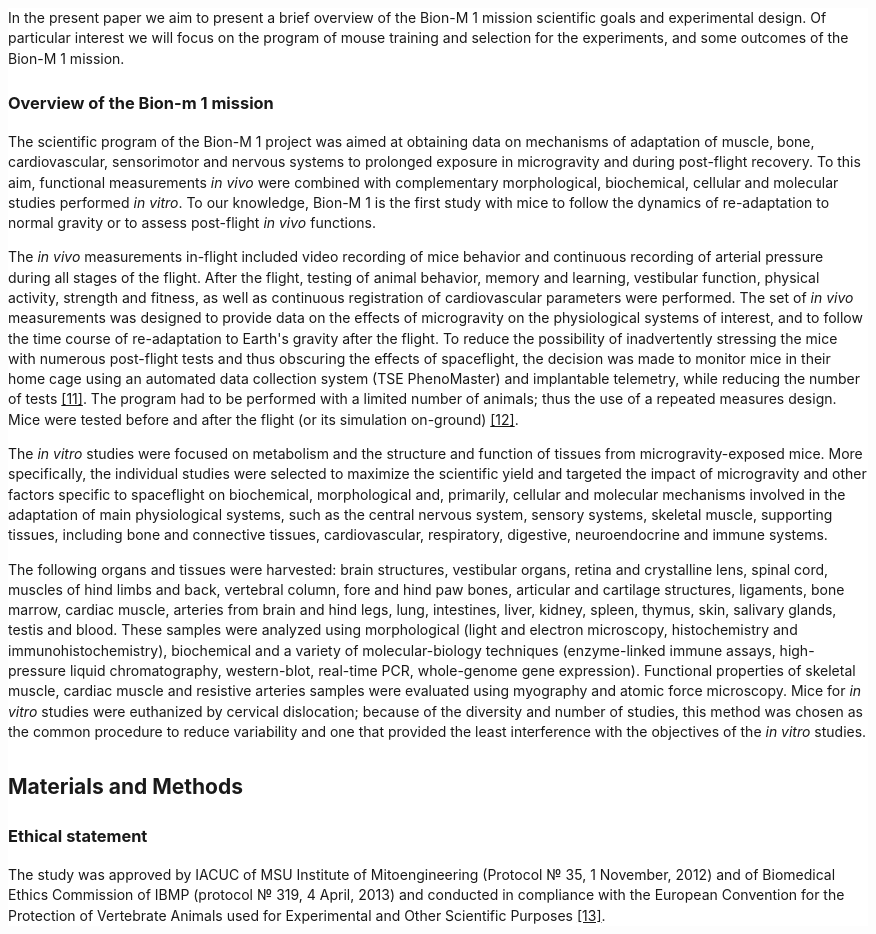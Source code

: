 In the present paper we aim to present a brief overview of the Bion-M 1 mission scientific goals and experimental design. Of particular interest we will focus on the program of mouse training and selection for the experiments, and some outcomes of the Bion-M 1 mission.

### Overview of the Bion-m 1 mission

The scientific program of the Bion-M 1 project was aimed at obtaining data on mechanisms of adaptation of muscle, bone, cardiovascular, sensorimotor and nervous systems to prolonged exposure in microgravity and during post-flight recovery. To this aim, functional measurements _in vivo_ were combined with complementary morphological, biochemical, cellular and molecular studies performed _in vitro_. To our knowledge, Bion-M 1 is the first study with mice to follow the dynamics of re-adaptation to normal gravity or to assess post-flight _in vivo_ functions.

The _in vivo_ measurements in-flight included video recording of mice behavior and continuous recording of arterial pressure during all stages of the flight. After the flight, testing of animal behavior, memory and learning, vestibular function, physical activity, strength and fitness, as well as continuous registration of cardiovascular parameters were performed. The set of _in vivo_ measurements was designed to provide data on the effects of microgravity on the physiological systems of interest, and to follow the time course of re-adaptation to Earth's gravity after the flight. To reduce the possibility of inadvertently stressing the mice with numerous post-flight tests and thus obscuring the effects of spaceflight, the decision was made to monitor mice in their home cage using an automated data collection system (TSE PhenoMaster) and implantable telemetry, while reducing the number of tests [\[11\]](#pone.0104830-AndreevAndrievskiy1). The program had to be performed with a limited number of animals; thus the use of a repeated measures design. Mice were tested before and after the flight (or its simulation on-ground) [\[12\]](#pone.0104830-Festing1).

The _in vitro_ studies were focused on metabolism and the structure and function of tissues from microgravity-exposed mice. More specifically, the individual studies were selected to maximize the scientific yield and targeted the impact of microgravity and other factors specific to spaceflight on biochemical, morphological and, primarily, cellular and molecular mechanisms involved in the adaptation of main physiological systems, such as the central nervous system, sensory systems, skeletal muscle, supporting tissues, including bone and connective tissues, cardiovascular, respiratory, digestive, neuroendocrine and immune systems.

The following organs and tissues were harvested: brain structures, vestibular organs, retina and crystalline lens, spinal cord, muscles of hind limbs and back, vertebral column, fore and hind paw bones, articular and cartilage structures, ligaments, bone marrow, cardiac muscle, arteries from brain and hind legs, lung, intestines, liver, kidney, spleen, thymus, skin, salivary glands, testis and blood. These samples were analyzed using morphological (light and electron microscopy, histochemistry and immunohistochemistry), biochemical and a variety of molecular-biology techniques (enzyme-linked immune assays, high-pressure liquid chromatography, western-blot, real-time PCR, whole-genome gene expression). Functional properties of skeletal muscle, cardiac muscle and resistive arteries samples were evaluated using myography and atomic force microscopy. Mice for _in vitro_ studies were euthanized by cervical dislocation; because of the diversity and number of studies, this method was chosen as the common procedure to reduce variability and one that provided the least interference with the objectives of the _in vitro_ studies.

## Materials and Methods

### Ethical statement

The study was approved by IACUC of MSU Institute of Mitoengineering (Protocol № 35, 1 November, 2012) and of Biomedical Ethics Commission of IBMP (protocol № 319, 4 April, 2013) and conducted in compliance with the European Convention for the Protection of Vertebrate Animals used for Experimental and Other Scientific Purposes [\[13\]](#pone.0104830-European1).
